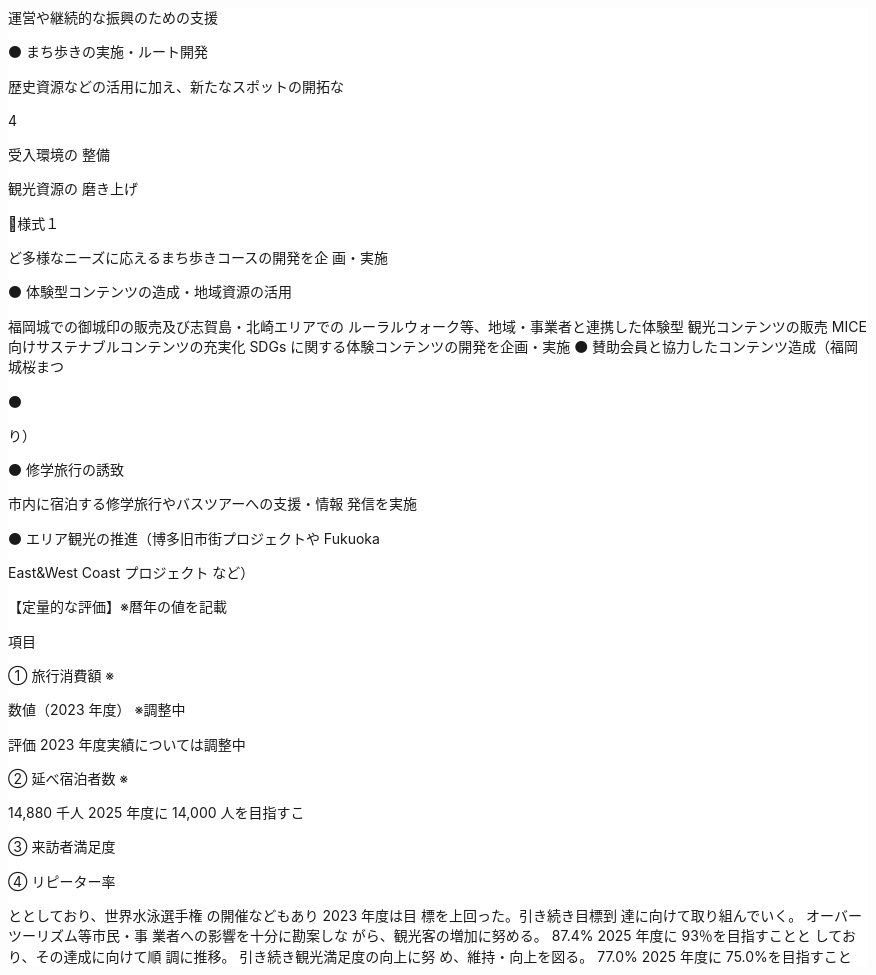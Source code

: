 運営や継続的な振興のための支援

⚫  まち歩きの実施・ルート開発

歴史資源などの活用に加え、新たなスポットの開拓な

4

受入環境の
整備

観光資源の
磨き上げ

様式１

ど多様なニーズに応えるまち歩きコースの開発を企
画・実施

⚫  体験型コンテンツの造成・地域資源の活用

福岡城での御城印の販売及び志賀島・北崎エリアでの
ルーラルウォーク等、地域・事業者と連携した体験型
観光コンテンツの販売
MICE 向けサステナブルコンテンツの充実化
SDGs に関する体験コンテンツの開発を企画・実施
⚫  賛助会員と協力したコンテンツ造成（福岡城桜まつ

⚫

り）

⚫  修学旅行の誘致

市内に宿泊する修学旅行やバスツアーへの支援・情報
発信を実施

⚫  エリア観光の推進（博多旧市街プロジェクトや Fukuoka

East&West Coast プロジェクト など）

【定量的な評価】※暦年の値を記載

項目

①  旅行消費額 ※

数値（2023 年度）
※調整中

評価
2023 年度実績については調整中

②  延べ宿泊者数 ※

14,880 千人  2025 年度に 14,000 人を目指すこ

③  来訪者満足度

④  リピーター率

ととしており、世界水泳選手権
の開催などもあり 2023 年度は目
標を上回った。引き続き目標到
達に向けて取り組んでいく。
オーバーツーリズム等市民・事
業者への影響を十分に勘案しな
がら、観光客の増加に努める。
87.4%  2025 年度に 93％を目指すことと
しており、その達成に向けて順
調に推移。
引き続き観光満足度の向上に努
め、維持・向上を図る。
77.0%  2025 年度に 75.0%を目指すこと
